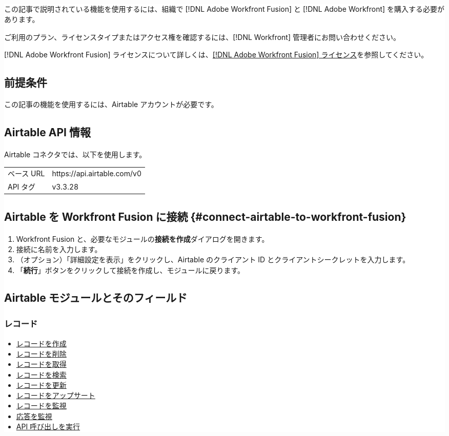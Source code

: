    <td>この記事で説明されている機能を使用するには、組織で [!DNL Adobe Workfront Fusion] と [!DNL Adobe Workfront] を購入する必要があります。</td> 
  </tr> 
 </tbody> 
</table>

ご利用のプラン、ライセンスタイプまたはアクセス権を確認するには、[!DNL Workfront] 管理者にお問い合わせください。

[!DNL Adobe Workfront Fusion] ライセンスについて詳しくは、[[!DNL Adobe Workfront Fusion] ライセンス](../../workfront-fusion/get-started/license-automation-vs-integration.md)を参照してください。

## 前提条件

この記事の機能を使用するには、Airtable アカウントが必要です。



## Airtable API 情報

Airtable コネクタでは、以下を使用します。

<table style="table-layout:auto"> 
 <col> 
 <col> 
 <tbody> 
  <tr> 
   <td role="rowheader">ベース URL</td> 
   <td>https://api.airtable.com/v0</td> 
  </tr>
  <tr> 
   <td role="rowheader">API タグ</td> 
   <td>v3.3.28</td> 
  </tr>
 </tbody> 
 </table>

## Airtable を Workfront Fusion に接続 {#connect-airtable-to-workfront-fusion}


1. Workfront Fusion と、必要なモジュールの&#x200B;**接続を作成**&#x200B;ダイアログを開きます。
1. 接続に名前を入力します。
1. （オプション）「詳細設定を表示」をクリックし、Airtable のクライアント ID とクライアントシークレットを入力します。
1. 「**続行**」ボタンをクリックして接続を作成し、モジュールに戻ります。

## Airtable モジュールとそのフィールド

### レコード

* [レコードを作成](#create-a-record)
* [レコードを削除](#delete-a-record)
* [レコードを取得](#get-a-record)
* [レコードを検索](#search-records)
* [レコードを更新](#update-a-record)
* [レコードをアップサート](#upsert-a-record)
* [レコードを監視](#watch-records)
* [応答を監視](#watch-responses)
* [API 呼び出しを実行](#make-an-api-call)
